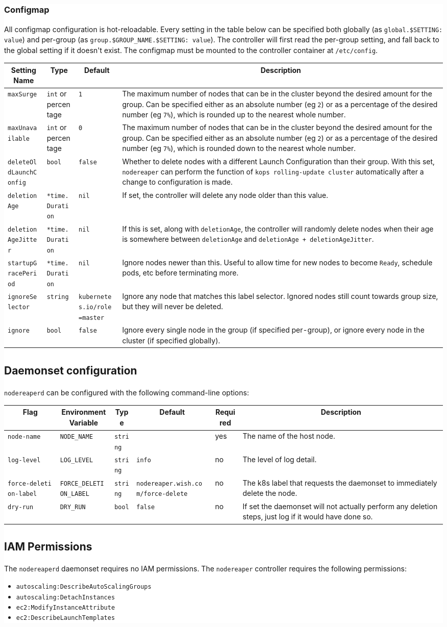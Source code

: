 ### Configmap

All configmap configuration is hot-reloadable. Every setting in the table below can be specified both globally (as `global.$SETTING: value`) and per-group
(as `group.$GROUP_NAME.$SETTING: value`). The controller will first read the per-group setting, and fall back to the global setting if it doesn't exist.
The configmap must be mounted to the controller container at `/etc/config`.

Setting Name | Type | Default | Description
------------ | ---- | ------- | -----------
`maxSurge` | `int` or percentage | `1` | The maximum number of nodes that can be in the cluster beyond the desired amount for the group. Can be specified either as an absolute number (eg `2`) or as a percentage of the desired number (eg `7%`), which is rounded up to the nearest whole number.
`maxUnavailable` | `int` or percentage | `0` | The maximum number of nodes that can be in the cluster beyond the desired amount for the group. Can be specified either as an absolute number (eg `2`) or as a percentage of the desired number (eg `7%`), which is rounded down to the nearest whole number.
`deleteOldLaunchConfig` | `bool` | `false` | Whether to delete nodes with a different Launch Configuration than their group. With this set, `nodereaper` can perform the function of `kops rolling-update cluster` automatically after a change to configuration is made.
`deletionAge` | `*time.Duration` | `nil` | If set, the controller will delete any node older than this value.
`deletionAgeJitter` | `*time.Duration` | `nil` | If this is set, along with `deletionAge`, the controller will randomly delete nodes when their age is somewhere between `deletionAge` and `deletionAge + deletionAgeJitter`.
`startupGracePeriod` | `*time.Duration` | `nil` | Ignore nodes newer than this. Useful to allow time for new nodes to become `Ready`, schedule pods, etc before terminating more.
`ignoreSelector` | `string` | `kubernetes.io/role=master` | Ignore any node that matches this label selector. Ignored nodes still count towards group size, but they will never be deleted.
`ignore` | `bool` | `false` | Ignore every single node in the group (if specified per-group), or ignore every node in the cluster (if specified globally).


## Daemonset configuration

`nodereaperd` can be configured with the following command-line options:


Flag | Environment Variable | Type | Default | Required | Description
---- | -------------------- | ---- | ------- | -------- | -----------
`node-name` | `NODE_NAME` | `string` |  | yes | The name of the host node.
`log-level` | `LOG_LEVEL` | `string` | `info` | no | The level of log detail.
`force-deletion-label` | `FORCE_DELETION_LABEL` | `string` | `nodereaper.wish.com/force-delete` | no | The k8s label that requests the daemonset to immediately delete the node.
`dry-run` | `DRY_RUN` | `bool` | `false` | no | If set the daemonset will not actually perform any deletion steps, just log if it would have done so.

## IAM Permissions

The `nodereaperd` daemonset requires no IAM permissions. The `nodereaper` controller requires the following permissions:

- `autoscaling:DescribeAutoScalingGroups`
- `autoscaling:DetachInstances`
- `ec2:ModifyInstanceAttribute`
- `ec2:DescribeLaunchTemplates`
